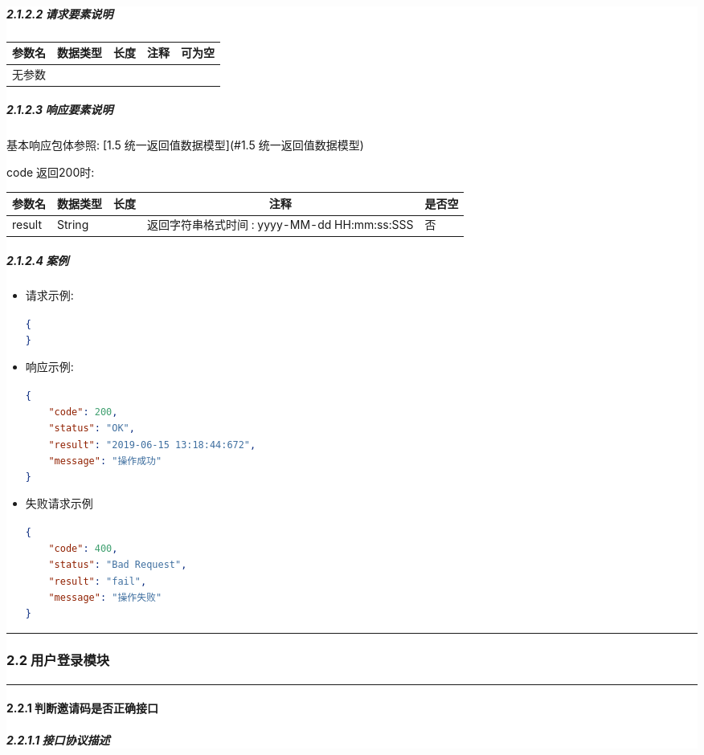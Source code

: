 ##### 2.1.2.2 请求要素说明

| 参数名 | 数据类型 | 长度 | 注释 | 可为空 |
| ------ | -------- | ---- | ---- | ------ |
| 无参数 |          |      |      |        |

##### 2.1.2.3 响应要素说明

基本响应包体参照: [1.5 统一返回值数据模型](#1.5 统一返回值数据模型)

code 返回200时:

| 参数名 | 数据类型 | 长度 | 注释                                         | 是否空 |
| ------ | -------- | ---- | -------------------------------------------- | ------ |
| result | String   |      | 返回字符串格式时间 : yyyy-MM-dd HH:mm:ss:SSS | 否     |

##### 2.1.2.4 案例

- 请求示例:

  ```json
  {
  }
  ```

- 响应示例:

  ```json
  {
      "code": 200,
      "status": "OK",
      "result": "2019-06-15 13:18:44:672",
      "message": "操作成功"
  }
  ```

- 失败请求示例

  ```json
  {
      "code": 400,
      "status": "Bad Request",
      "result": "fail",
      "message": "操作失败"
  }
  ```

---

### 2.2 用户登录模块

---

#### 2.2.1 判断邀请码是否正确接口

##### 2.2.1.1 接口协议描述
